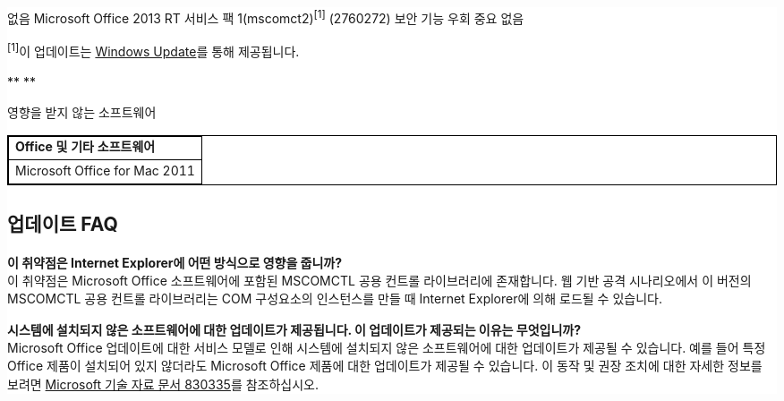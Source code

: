 </td>
<td style="border:1px solid black;">
없음

</td>
</tr>
<tr>
<td style="border:1px solid black;">
Microsoft Office 2013 RT 서비스 팩 1(mscomct2)<sup>[1]</sup>
(2760272)

</td>
<td style="border:1px solid black;">
보안 기능 우회

</td>
<td style="border:1px solid black;">
중요

</td>
<td style="border:1px solid black;">
없음

</td>
</tr>
</table>
 
<sup>[1]</sup>이 업데이트는 [Windows Update](http://go.microsoft.com/fwlink/?linkid=21130)를 통해 제공됩니다.

** **

영향을 받지 않는 소프트웨어

 
<table style="border:1px solid black;">
<colgroup>
<col width="100%" />
</colgroup>
<tbody>
<tr class="odd">
<td style="border:1px solid black;"><strong>Office 및 기타 소프트웨어</strong></td>
</tr>
<tr class="even">
<td style="border:1px solid black;">Microsoft Office for Mac 2011</td>
</tr>
</tbody>
</table>
  
업데이트 FAQ  
------------
  
<span id="sectionToggle1"></span>
**이 취약점은 Internet Explorer에 어떤 방식으로 영향을 줍니까?**   
이 취약점은 Microsoft Office 소프트웨어에 포함된 MSCOMCTL 공용 컨트롤 라이브러리에 존재합니다. 웹 기반 공격 시나리오에서 이 버전의 MSCOMCTL 공용 컨트롤 라이브러리는 COM 구성요소의 인스턴스를 만들 때 Internet Explorer에 의해 로드될 수 있습니다.
  
**시스템에 설치되지 않은 소프트웨어에 대한 업데이트가 제공됩니다. 이 업데이트가 제공되는 이유는 무엇입니까?**   
Microsoft Office 업데이트에 대한 서비스 모델로 인해 시스템에 설치되지 않은 소프트웨어에 대한 업데이트가 제공될 수 있습니다. 예를 들어 특정 Office 제품이 설치되어 있지 않더라도 Microsoft Office 제품에 대한 업데이트가 제공될 수 있습니다. 이 동작 및 권장 조치에 대한 자세한 정보를 보려면 [Microsoft 기술 자료 문서 830335](https://support.microsoft.com/kb/830335)를 참조하십시오.
  